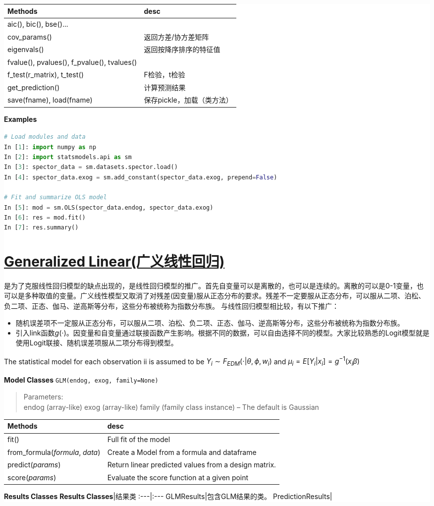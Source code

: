 Methods|desc
:---|:---
aic(), bic(), bse()...|
cov_params()|返回方差/协方差矩阵
eigenvals()|返回按降序排序的特征值
fvalue(), pvalues(), f_pvalue(), tvalues()|
f_test(r_matrix), t_test()|F检验，t检验
get_prediction()|计算预测结果
save(fname), load(fname)|保存pickle，加载（类方法）

**Examples** 
```python
# Load modules and data
In [1]: import numpy as np
In [2]: import statsmodels.api as sm
In [3]: spector_data = sm.datasets.spector.load()
In [4]: spector_data.exog = sm.add_constant(spector_data.exog, prepend=False)

# Fit and summarize OLS model
In [5]: mod = sm.OLS(spector_data.endog, spector_data.exog)
In [6]: res = mod.fit()
In [7]: res.summary()
```

# [Generalized Linear(广义线性回归)](http://www.statsmodels.org/stable/glm.html#module-reference)


是为了克服线性回归模型的缺点出现的，是线性回归模型的推广。首先自变量可以是离散的，也可以是连续的。离散的可以是0-1变量，也可以是多种取值的变量。广义线性模型又取消了对残差(因变量)服从正态分布的要求。残差不一定要服从正态分布，可以服从二项、泊松、负二项、正态、伽马、逆高斯等分布，这些分布被统称为指数分布族。
与线性回归模型相比较，有以下推广：
- 随机误差项不一定服从正态分布，可以服从二项、泊松、负二项、正态、伽马、逆高斯等分布，这些分布被统称为指数分布族。
- 引入link函数$g(\cdot )$。因变量和自变量通过联接函数产生影响。根据不同的数据，可以自由选择不同的模型。大家比较熟悉的Logit模型就是使用Logit联接、随机误差项服从二项分布得到模型。

The statistical model for each observation  ii  is assumed to be
$Y_i ∼F_{EDM}(⋅|θ,ϕ,w_i)$ and  $μ_i=E[Y_i|x_i]=g^{-1}(x_i β)$

**Model Classes**
`GLM(endog, exog, family=None)`
> Parameters:	
endog (array-like)
exog (array-like)
family (family class instance) – The default is Gaussian

Methods|desc
:---|:---
fit()|Full fit of the model
from_formula(_formula_, _data_)|Create a Model from a formula and dataframe
predict(_params_)|Return linear predicted values from a design matrix.
score(_params_)|Evaluate the score function at a given point

**Results Classes**
**Results Classes**|结果类
:---|:---
GLMResults|包含GLM结果的类。
PredictionResults|	


[Model Classes]: http://www.statsmodels.org/stable/regression.html#model-classes